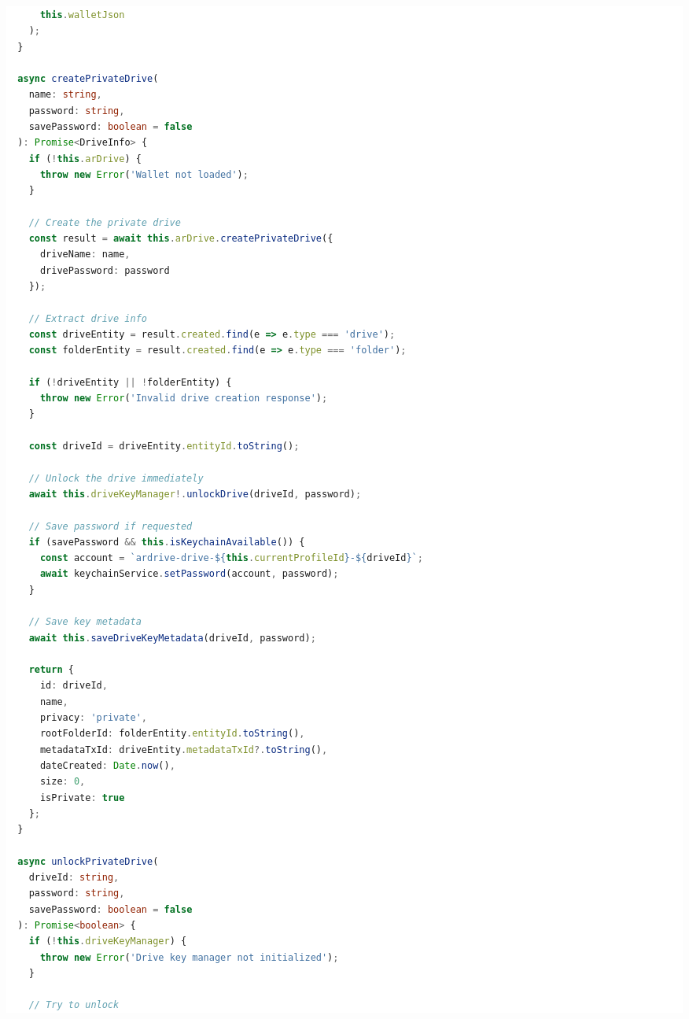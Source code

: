 ```typescript
      this.walletJson
    );
  }
  
  async createPrivateDrive(
    name: string,
    password: string,
    savePassword: boolean = false
  ): Promise<DriveInfo> {
    if (!this.arDrive) {
      throw new Error('Wallet not loaded');
    }
    
    // Create the private drive
    const result = await this.arDrive.createPrivateDrive({
      driveName: name,
      drivePassword: password
    });
    
    // Extract drive info
    const driveEntity = result.created.find(e => e.type === 'drive');
    const folderEntity = result.created.find(e => e.type === 'folder');
    
    if (!driveEntity || !folderEntity) {
      throw new Error('Invalid drive creation response');
    }
    
    const driveId = driveEntity.entityId.toString();
    
    // Unlock the drive immediately
    await this.driveKeyManager!.unlockDrive(driveId, password);
    
    // Save password if requested
    if (savePassword && this.isKeychainAvailable()) {
      const account = `ardrive-drive-${this.currentProfileId}-${driveId}`;
      await keychainService.setPassword(account, password);
    }
    
    // Save key metadata
    await this.saveDriveKeyMetadata(driveId, password);
    
    return {
      id: driveId,
      name,
      privacy: 'private',
      rootFolderId: folderEntity.entityId.toString(),
      metadataTxId: driveEntity.metadataTxId?.toString(),
      dateCreated: Date.now(),
      size: 0,
      isPrivate: true
    };
  }
  
  async unlockPrivateDrive(
    driveId: string,
    password: string,
    savePassword: boolean = false
  ): Promise<boolean> {
    if (!this.driveKeyManager) {
      throw new Error('Drive key manager not initialized');
    }
    
    // Try to unlock
```
